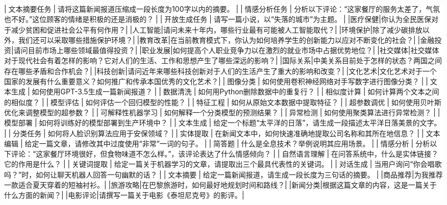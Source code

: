 | 文本摘要任务                               | 请将这篇新闻报道压缩成一段长度为100字以内的摘要。             |
| 情感分析任务                               | 分析以下评论：“这家餐厅的服务太差了，气氛也不好。”这位顾客的情绪是积极的还是消极的？ |
| 开放生成任务                               | 请写一篇小说，以“失落的城市”为主题。                         |
|医疗保健|你认为全民医保对于减少贫困和促进社会公平有何作用？|
|人工智能|请问未来十年内，哪些行业最有可能被人工智能取代？|
|环境保护|除了减少碳排放以外，我们还可以采取哪些措施保护环境？|
|教育改革|在当前教育模式下，你认为如何培养学生的创新能力以应对不断变化的社会？|
|金融投资|请问目前市场上哪些领域最值得投资？|
|职业发展|如何提高个人职业竞争力以在激烈的就业市场中占据优势地位？|
|社交媒体|社交媒体对于现代社会有着怎样的影响？它对人们的生活、工作和思想产生了哪些深远的影响？|
|国际关系|中美关系目前处于怎样的状态？两国之间存在哪些矛盾和合作机会？|
|科技创新|请问近年来哪些科技创新对于人们的生活产生了重大的影响和改变？|
|文化艺术|文化艺术对于一个国家的发展有什么重要意义？如何推广和传承本国优秀的文化艺术？|
| 图像分类 | 如何使用卷积神经网络对手写数字进行图像分类？ |
| 文本生成 | 如何使用GPT-3.5生成一篇新闻报道？ |
| 数据清洗 | 如何用Python删除数据中的重复行？ |
| 相似度计算 | 如何计算两个文本之间的相似度？ |
| 模型评估 | 如何评估一个回归模型的性能？ |
| 特征工程 | 如何从原始文本数据中提取特征？ |
| 超参数调优 | 如何使用贝叶斯优化来调整模型的超参数？ |
| 可解释性机器学习 | 如何解释一个分类模型的预测结果？ |
| 异常检测 | 如何使用聚类算法进行异常检测？ |
| 模型部署 | 如何将训练好的模型部署到生产环境中？ |
| 文本生成 | 给定一个标题“太平洋的日落”，请生成一段描述太平洋日落美景的文字。 |
| 分类任务 | 如何将人脸识别算法应用于安保领域？ |
| 实体提取 | 在新闻文本中，如何快速准确地提取公司名称和其所在地信息？ |
| 文本编辑 | 给定一篇文章，请修改其中过度使用“非常”一词的句子。 |
| 简答题 | 什么是全息技术？举例说明其应用场景。 |
| 情感分析 | 分析以下评论：“这家餐厅环境很好，但食物味道不怎么样。”，该评论表达了什么情感倾向？ |
| 自然语言理解 | 在问答系统中，什么是实体链接？它的作用是什么？ |
| 关键词提取 | 给定一篇关于机器学习的文章，请提取出三个最具代表性的关键词。 |
| 对话生成 | 当用户询问“你会唱歌吗？”时，如何让聊天机器人回答一句幽默的话？ |
| 文本摘要 | 给定一篇新闻报道，请生成一段长度为三句话的摘要。 |
|商品推荐|为我推荐一款适合夏天穿着的短袖衬衫。|
|旅游攻略|在巴黎旅游时，如何最好地规划时间和路线？|
|新闻分类|根据这篇文章的内容，这是一篇关于什么方面的新闻？|
|电影评论|请撰写一篇关于电影《泰坦尼克号》的影评。|